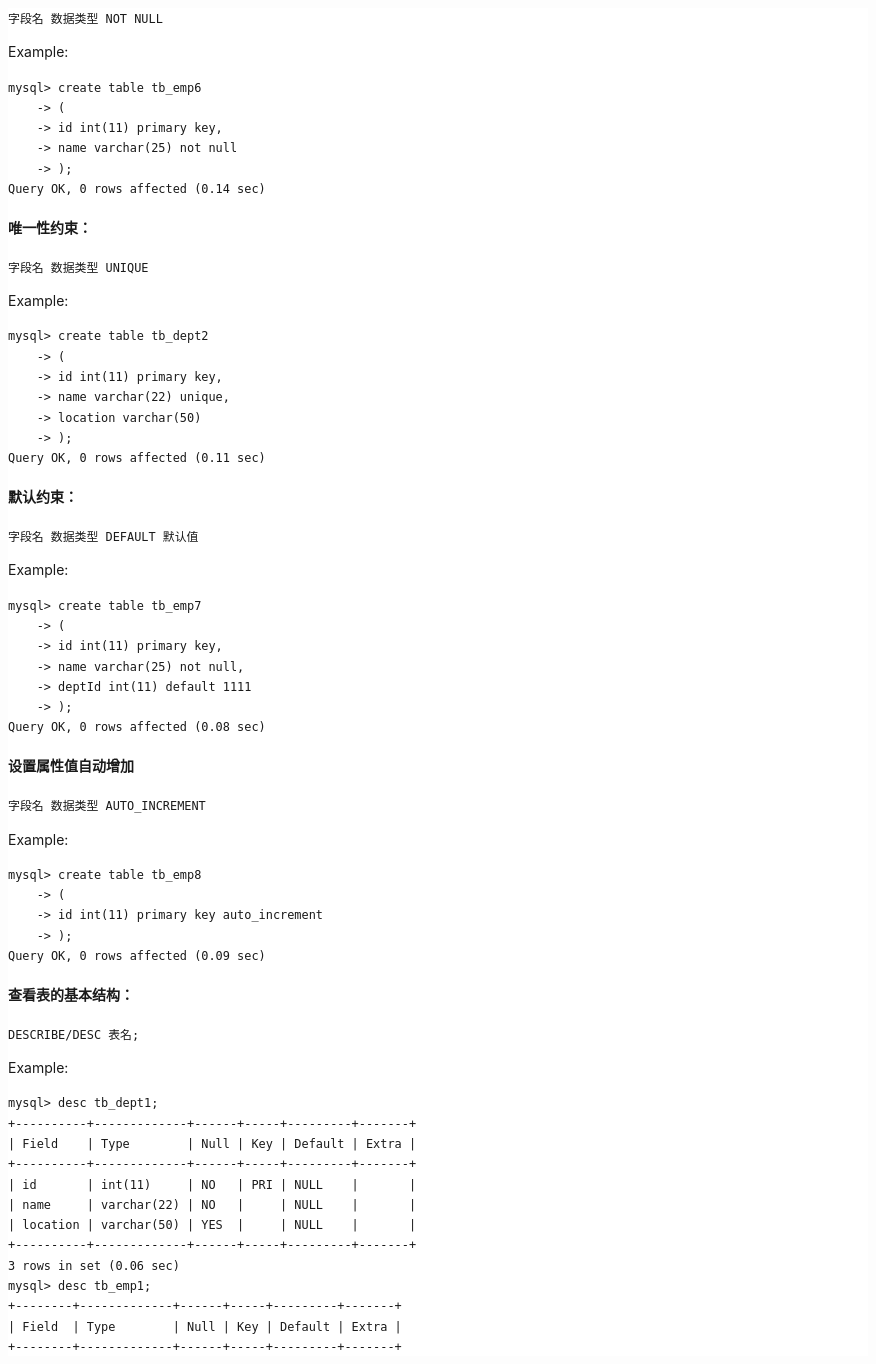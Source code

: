 	字段名 数据类型 NOT NULL
Example:

	mysql> create table tb_emp6
		-> (
		-> id int(11) primary key,
		-> name varchar(25) not null
		-> );
	Query OK, 0 rows affected (0.14 sec)
#### 唯一性约束：

	字段名 数据类型 UNIQUE
Example:

	mysql> create table tb_dept2
		-> (
		-> id int(11) primary key,
		-> name varchar(22) unique,
		-> location varchar(50)
		-> );
	Query OK, 0 rows affected (0.11 sec)
#### 默认约束：

	字段名 数据类型 DEFAULT 默认值
Example:

	mysql> create table tb_emp7
		-> (
		-> id int(11) primary key,
		-> name varchar(25) not null,
		-> deptId int(11) default 1111
		-> );
	Query OK, 0 rows affected (0.08 sec)
#### 设置属性值自动增加

	字段名 数据类型 AUTO_INCREMENT
Example:

	mysql> create table tb_emp8
		-> (
		-> id int(11) primary key auto_increment
		-> );
	Query OK, 0 rows affected (0.09 sec)

#### 查看表的基本结构：

	DESCRIBE/DESC 表名;
Example:

	mysql> desc tb_dept1;
	+----------+-------------+------+-----+---------+-------+
	| Field    | Type        | Null | Key | Default | Extra |
	+----------+-------------+------+-----+---------+-------+
	| id       | int(11)     | NO   | PRI | NULL    |       |
	| name     | varchar(22) | NO   |     | NULL    |       |
	| location | varchar(50) | YES  |     | NULL    |       |
	+----------+-------------+------+-----+---------+-------+
	3 rows in set (0.06 sec)
	mysql> desc tb_emp1;
	+--------+-------------+------+-----+---------+-------+
	| Field  | Type        | Null | Key | Default | Extra |
	+--------+-------------+------+-----+---------+-------+